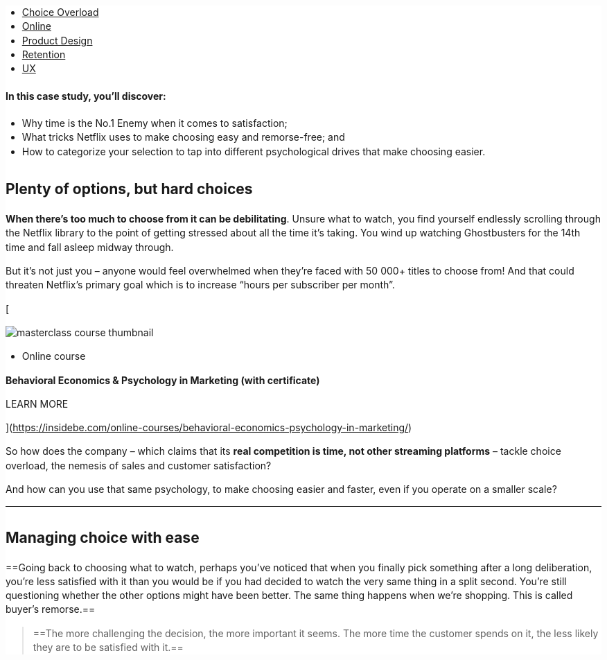 

- [Choice Overload](https://insidebe.com/articles/tag/choice-overload/)
- [Online](https://insidebe.com/articles/tag/online/)
- [Product Design](https://insidebe.com/articles/tag/product-design/)
- [Retention](https://insidebe.com/articles/tag/retention/)
- [UX](https://insidebe.com/articles/tag/ux/)

#### In this case study, you’ll discover:

- Why time is the No.1 Enemy when it comes to satisfaction;
- What tricks Netflix uses to make choosing easy and remorse-free; and
- How to categorize your selection to tap into different psychological drives that make choosing easier.

## Plenty of options, but hard choices

**When there’s too much to choose from it can be debilitating**. Unsure what to watch, you find yourself endlessly scrolling through the Netflix library to the point of getting stressed about all the time it’s taking. You wind up watching Ghostbusters for the 14th time and fall asleep midway through.

But it’s not just you – anyone would feel overwhelmed when they’re faced with 50 000+ titles to choose from! And that could threaten Netflix’s primary goal which is to increase “hours per subscriber per month”. 

[

![masterclass course thumbnail](https://insidebe.com/wp-content/uploads/2021/05/masterclass-course-thumbnail--370x208.jpg.webp)

- Online course

**Behavioral Economics & Psychology in Marketing (with certificate)**

LEARN MORE



](https://insidebe.com/online-courses/behavioral-economics-psychology-in-marketing/)

So how does the company – which claims that its **real competition is time, not other streaming platforms** – tackle choice overload, the nemesis of sales and customer satisfaction? 

And how can you use that same psychology, to make choosing easier and faster, even if you operate on a smaller scale?

---

## Managing choice with ease

==Going back to choosing what to watch, perhaps you’ve noticed that when you finally  pick something after a long deliberation, you’re less satisfied with it than you would be if you had decided to watch the very same thing in a split second. You’re still questioning whether the other options might have been better. The same thing happens when we’re shopping. This is called buyer’s remorse.==

> ==The more challenging the decision, the more important it seems. The more time the customer spends on it, the less likely they are to be satisfied with it.==
